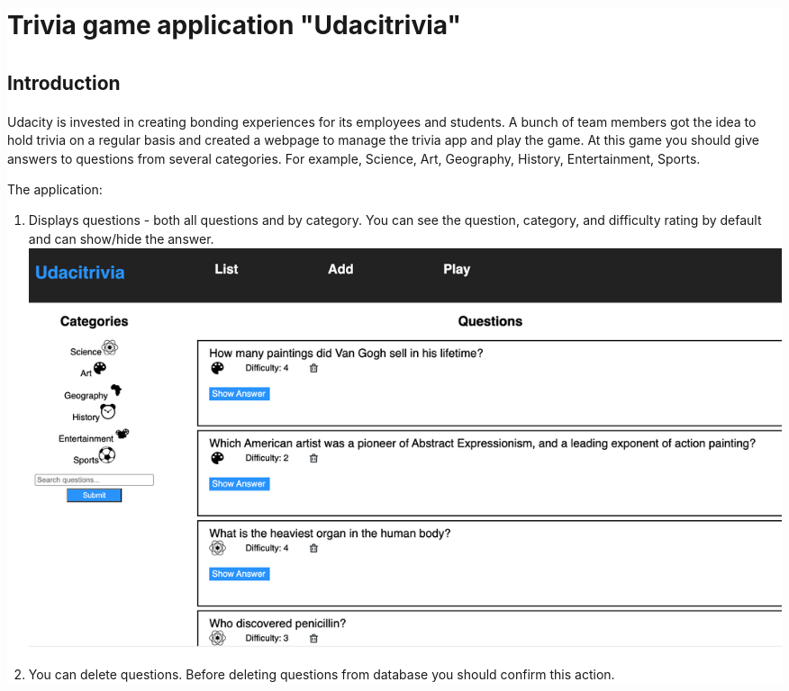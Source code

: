 # Trivia game application "Udacitrivia"

## **Introduction**

Udacity is invested in creating bonding experiences for its employees and students. A bunch of team members got the idea to hold trivia on a regular basis and created a webpage to manage the trivia app and play the game.
At this game you should give answers to questions from several categories. For example, Science, Art, Geography, History, Entertainment, Sports.
 

 The application:

1. Displays questions - both all questions and by category. You can see the question, category, and difficulty rating by default and can show/hide the answer.
![Main page](img/triviaMain.png)

2. You can delete questions. Before deleting questions from database you should confirm this action.